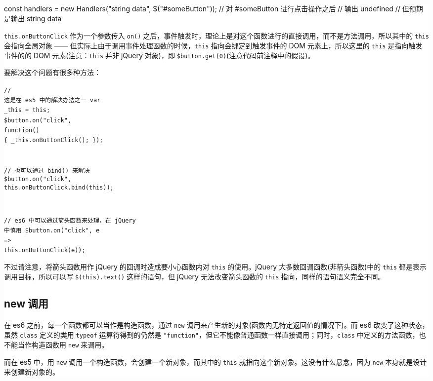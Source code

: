 <span class="hljs-keyword">const</span> handlers = <span class="hljs-keyword">new</span> Handlers(<span class="hljs-string">"string data"</span>, $(<span class="hljs-string">"#someButton"</span>));
<span class="hljs-comment">// 对 #someButton 进行点击操作之后</span>
<span class="hljs-comment">// 输出 undefined</span>
<span class="hljs-comment">// 但预期是输出 string data</span></code></pre>
<p><code>this.onButtonClick</code> 作为一个参数传入 <code>on()</code> 之后，事件触发时，理论上是对这个函数进行的直接调用，而不是方法调用，所以其中的 <code>this</code> 会指向全局对象 —— 但实际上由于调用事件处理函数的时候，<code>this</code> 指向会绑定到触发事件的 DOM 元素上，所以这里的 <code>this</code> 是指向触发事件的的 DOM 元素(注意：<code>this</code> 并非 jQuery 对象)，即 <code>$button.get(0)</code>(注意代码前注释中的假设)。</p>
<p>要解决这个问题有很多种方法：</p>
<div class="widget-codetool" style="display:none;">
      <div class="widget-codetool--inner">
      <span class="selectCode code-tool" data-toggle="tooltip" data-placement="top" title="" data-original-title="全选"></span>
      <span type="button" class="copyCode code-tool" data-toggle="tooltip" data-placement="top" data-clipboard-text="// 这是在 es5 中的解决办法之一
var _this = this;
$button.on(&quot;click&quot;, function() {
    _this.onButtonClick();
});

// 也可以通过 bind() 来解决
$button.on(&quot;click&quot;, this.onButtonClick.bind(this));

// es6 中可以通过箭头函数来处理，在 jQuery 中慎用
$button.on(&quot;click&quot;, e => this.onButtonClick(e));" title="" data-original-title="复制"></span>
      <span type="button" class="saveToNote code-tool" data-toggle="tooltip" data-placement="top" title="" data-original-title="放进笔记"></span>
      </div>
      </div><pre class="javascript hljs"><code class="javascript"><span class="hljs-comment">// 这是在 es5 中的解决办法之一</span>
<span class="hljs-keyword">var</span> _this = <span class="hljs-keyword">this</span>;
$button.on(<span class="hljs-string">"click"</span>, <span class="hljs-function"><span class="hljs-keyword">function</span>(<span class="hljs-params"></span>) </span>{
    _this.onButtonClick();
});

<span class="hljs-comment">// 也可以通过 bind() 来解决</span>
$button.on(<span class="hljs-string">"click"</span>, <span class="hljs-keyword">this</span>.onButtonClick.bind(<span class="hljs-keyword">this</span>));

<span class="hljs-comment">// es6 中可以通过箭头函数来处理，在 jQuery 中慎用</span>
$button.on(<span class="hljs-string">"click"</span>, e =&gt; <span class="hljs-keyword">this</span>.onButtonClick(e));</code></pre>
<p>不过请注意，将箭头函数用作 jQuery 的回调时造成要小心函数内对 <code>this</code> 的使用。jQuery 大多数回调函数(非箭头函数)中的 <code>this</code> 都是表示调用目标，所以可以写 <code>$(this).text()</code> 这样的语句，但 jQuery 无法改变箭头函数的 <code>this</code> 指向，同样的语句语义完全不同。</p>
<h2 id="articleHeader5">new 调用</h2>
<p>在 es6 之前，每一个函数都可以当作是构造函数，通过 <code>new</code> 调用来产生新的对象(函数内无特定返回值的情况下)。而 es6 改变了这种状态，虽然 <code>class</code> 定义的类用 <code>typeof</code> 运算符得到的仍然是 <code>"function"</code>，但它不能像普通函数一样直接调用；同时，<code>class</code> 中定义的方法函数，也不能当作构造函数用 <code>new</code> 来调用。</p>
<p>而在 es5 中，用 <code>new</code> 调用一个构造函数，会创建一个新对象，而其中的 <code>this</code> 就指向这个新对象。这没有什么悬念，因为 <code>new</code> 本身就是设计来创建新对象的。</p>
<div class="widget-codetool" style="display:none;">
      <div class="widget-codetool--inner">
      <span class="selectCode code-tool" data-toggle="tooltip" data-placement="top" title="" data-original-title="全选"></span>
      <span type="button" class="copyCode code-tool" data-toggle="tooltip" data-placement="top" data-clipboard-text="var data = &quot;Hi&quot;;    // 全局变量
